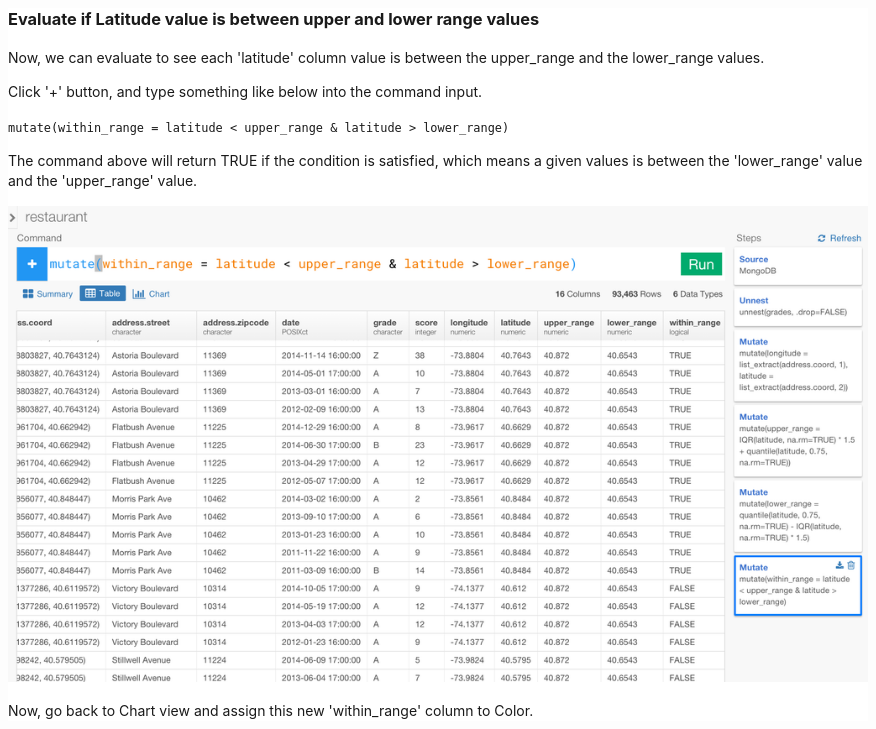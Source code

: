 ### Evaluate if Latitude value is between upper and lower range values

Now, we can evaluate to see each 'latitude' column value is between the upper_range and the lower_range values.

Click '+' button, and type something like below into the command input.

```
mutate(within_range = latitude < upper_range & latitude > lower_range)
```

The command above will return TRUE if the condition is satisfied, which means a given values is between the 'lower_range' value and the 'upper_range' value.

![](images/mongo-range-test.png)

Now, go back to Chart view and assign this new 'within_range' column to Color.
